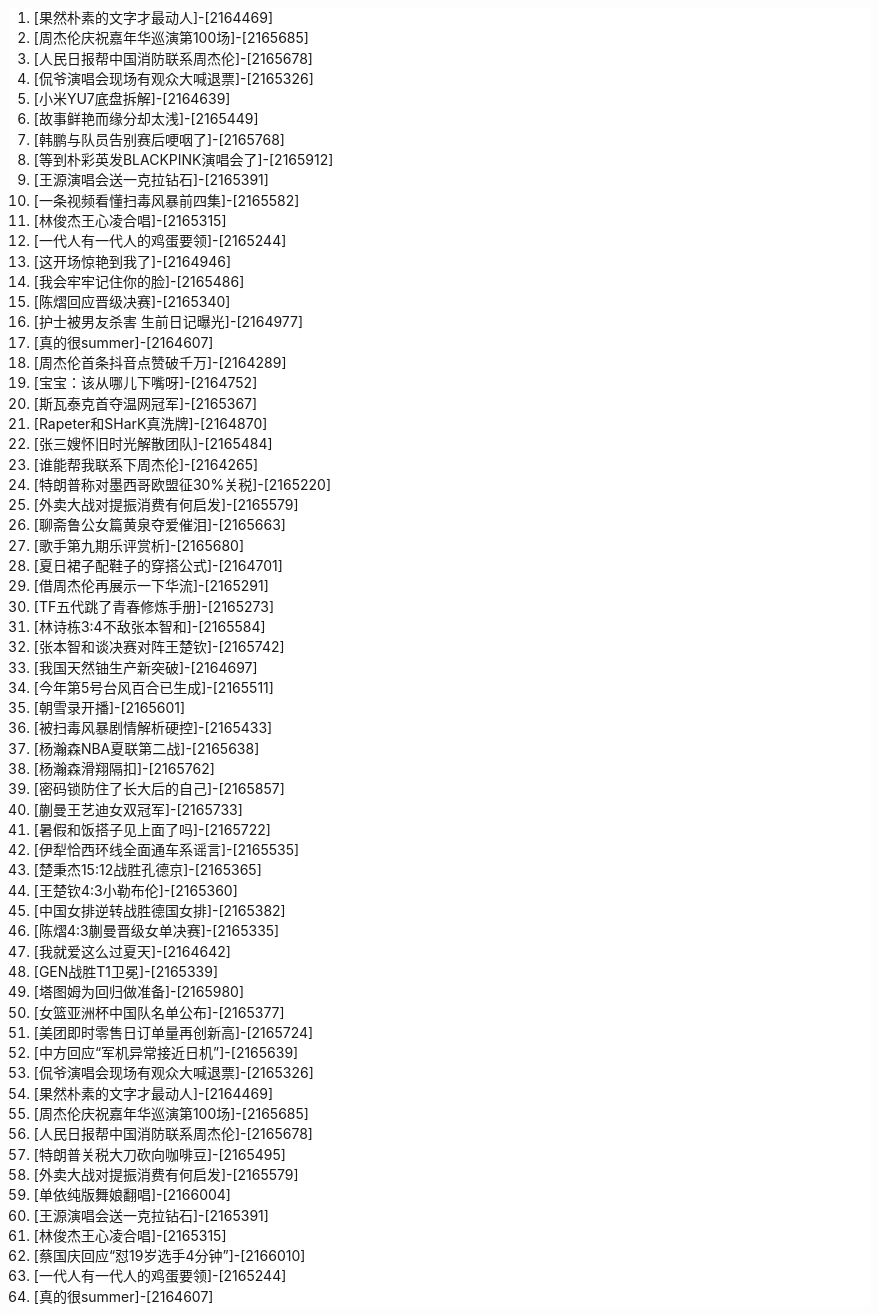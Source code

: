 1. [果然朴素的文字才最动人]-[2164469]
1. [周杰伦庆祝嘉年华巡演第100场]-[2165685]
1. [人民日报帮中国消防联系周杰伦]-[2165678]
1. [侃爷演唱会现场有观众大喊退票]-[2165326]
1. [小米YU7底盘拆解]-[2164639]
1. [故事鲜艳而缘分却太浅]-[2165449]
1. [韩鹏与队员告别赛后哽咽了]-[2165768]
1. [等到朴彩英发BLACKPINK演唱会了]-[2165912]
1. [王源演唱会送一克拉钻石]-[2165391]
1. [一条视频看懂扫毒风暴前四集]-[2165582]
1. [林俊杰王心凌合唱]-[2165315]
1. [一代人有一代人的鸡蛋要领]-[2165244]
1. [这开场惊艳到我了]-[2164946]
1. [我会牢牢记住你的脸]-[2165486]
1. [陈熠回应晋级决赛]-[2165340]
1. [护士被男友杀害 生前日记曝光]-[2164977]
1. [真的很summer]-[2164607]
1. [周杰伦首条抖音点赞破千万]-[2164289]
1. [宝宝：该从哪儿下嘴呀]-[2164752]
1. [斯瓦泰克首夺温网冠军]-[2165367]
1. [Rapeter和SHarK真洗牌]-[2164870]
1. [张三嫂怀旧时光解散团队]-[2165484]
1. [谁能帮我联系下周杰伦]-[2164265]
1. [特朗普称对墨西哥欧盟征30%关税]-[2165220]
1. [外卖大战对提振消费有何启发]-[2165579]
1. [聊斋鲁公女篇黄泉夺爱催泪]-[2165663]
1. [歌手第九期乐评赏析]-[2165680]
1. [夏日裙子配鞋子的穿搭公式]-[2164701]
1. [借周杰伦再展示一下华流]-[2165291]
1. [TF五代跳了青春修炼手册]-[2165273]
1. [林诗栋3:4不敌张本智和]-[2165584]
1. [张本智和谈决赛对阵王楚钦]-[2165742]
1. [我国天然铀生产新突破]-[2164697]
1. [今年第5号台风百合已生成]-[2165511]
1. [朝雪录开播]-[2165601]
1. [被扫毒风暴剧情解析硬控]-[2165433]
1. [杨瀚森NBA夏联第二战]-[2165638]
1. [杨瀚森滑翔隔扣]-[2165762]
1. [密码锁防住了长大后的自己]-[2165857]
1. [蒯曼王艺迪女双冠军]-[2165733]
1. [暑假和饭搭子见上面了吗]-[2165722]
1. [伊犁恰西环线全面通车系谣言]-[2165535]
1. [楚秉杰15:12战胜孔德京]-[2165365]
1. [王楚钦4:3小勒布伦]-[2165360]
1. [中国女排逆转战胜德国女排]-[2165382]
1. [陈熠4:3蒯曼晋级女单决赛]-[2165335]
1. [我就爱这么过夏天]-[2164642]
1. [GEN战胜T1卫冕]-[2165339]
1. [塔图姆为回归做准备]-[2165980]
1. [女篮亚洲杯中国队名单公布]-[2165377]
1. [美团即时零售日订单量再创新高]-[2165724]
1. [中方回应“军机异常接近日机”]-[2165639]
1. [侃爷演唱会现场有观众大喊退票]-[2165326]
1. [果然朴素的文字才最动人]-[2164469]
1. [周杰伦庆祝嘉年华巡演第100场]-[2165685]
1. [人民日报帮中国消防联系周杰伦]-[2165678]
1. [特朗普关税大刀砍向咖啡豆]-[2165495]
1. [外卖大战对提振消费有何启发]-[2165579]
1. [单依纯版舞娘翻唱]-[2166004]
1. [王源演唱会送一克拉钻石]-[2165391]
1. [林俊杰王心凌合唱]-[2165315]
1. [蔡国庆回应“怼19岁选手4分钟”]-[2166010]
1. [一代人有一代人的鸡蛋要领]-[2165244]
1. [真的很summer]-[2164607]